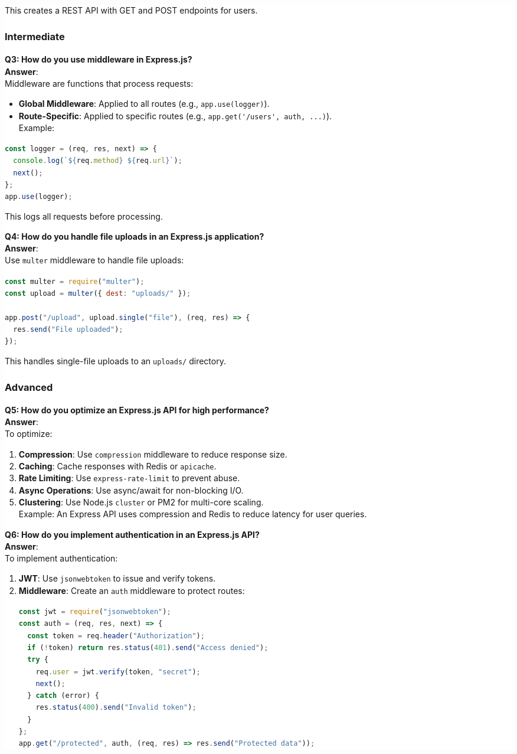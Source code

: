 This creates a REST API with GET and POST endpoints for users.

### Intermediate

**Q3: How do you use middleware in Express.js?**  
**Answer**:  
Middleware are functions that process requests:

- **Global Middleware**: Applied to all routes (e.g., `app.use(logger)`).
- **Route-Specific**: Applied to specific routes (e.g., `app.get('/users', auth, ...)`).  
  Example:

```javascript
const logger = (req, res, next) => {
  console.log(`${req.method} ${req.url}`);
  next();
};
app.use(logger);
```

This logs all requests before processing.

**Q4: How do you handle file uploads in an Express.js application?**  
**Answer**:  
Use `multer` middleware to handle file uploads:

```javascript
const multer = require("multer");
const upload = multer({ dest: "uploads/" });

app.post("/upload", upload.single("file"), (req, res) => {
  res.send("File uploaded");
});
```

This handles single-file uploads to an `uploads/` directory.

### Advanced

**Q5: How do you optimize an Express.js API for high performance?**  
**Answer**:  
To optimize:

1. **Compression**: Use `compression` middleware to reduce response size.
2. **Caching**: Cache responses with Redis or `apicache`.
3. **Rate Limiting**: Use `express-rate-limit` to prevent abuse.
4. **Async Operations**: Use async/await for non-blocking I/O.
5. **Clustering**: Use Node.js `cluster` or PM2 for multi-core scaling.  
   Example: An Express API uses compression and Redis to reduce latency for user queries.

**Q6: How do you implement authentication in an Express.js API?**  
**Answer**:  
To implement authentication:

1. **JWT**: Use `jsonwebtoken` to issue and verify tokens.
2. **Middleware**: Create an `auth` middleware to protect routes:
   ```javascript
   const jwt = require("jsonwebtoken");
   const auth = (req, res, next) => {
     const token = req.header("Authorization");
     if (!token) return res.status(401).send("Access denied");
     try {
       req.user = jwt.verify(token, "secret");
       next();
     } catch (error) {
       res.status(400).send("Invalid token");
     }
   };
   app.get("/protected", auth, (req, res) => res.send("Protected data"));
   ```